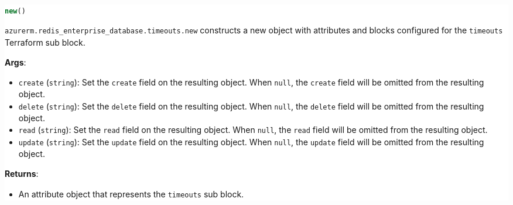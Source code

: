 ```ts
new()
```


`azurerm.redis_enterprise_database.timeouts.new` constructs a new object with attributes and blocks configured for the `timeouts`
Terraform sub block.



**Args**:
  - `create` (`string`): Set the `create` field on the resulting object. When `null`, the `create` field will be omitted from the resulting object.
  - `delete` (`string`): Set the `delete` field on the resulting object. When `null`, the `delete` field will be omitted from the resulting object.
  - `read` (`string`): Set the `read` field on the resulting object. When `null`, the `read` field will be omitted from the resulting object.
  - `update` (`string`): Set the `update` field on the resulting object. When `null`, the `update` field will be omitted from the resulting object.

**Returns**:
  - An attribute object that represents the `timeouts` sub block.

